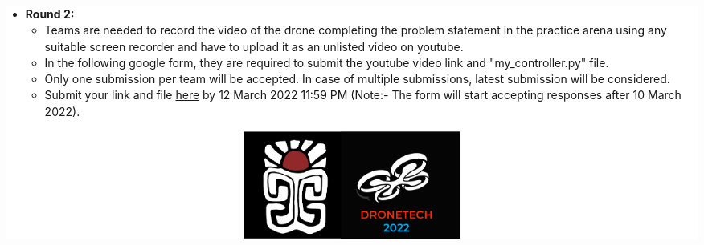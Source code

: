 - **Round 2:** 
         <ul>
           <li>Teams are needed to record the video of the drone completing the problem statement in the practice arena using any suitable screen recorder and have to upload it as an unlisted video on youtube.</li>
           <li>In the following google form, they are required to submit the youtube video link and "my_controller.py" file.</li>
           <li>Only one submission per team will be accepted. In case of multiple submissions, latest submission will be considered.</li>
           <li>Submit your link and file [here](https://forms.gle/7hngnc3S19aBeUGS7) by 12 March 2022 11:59 PM (Note:- The form will start accepting responses after 10 March 2022).</li>
         </ul>
         
         
<div align="center">
<img src="/Assets/LOGO2.png" alt="Technex logo" align="center" width="270">
</div> 
<div align="bottom">         